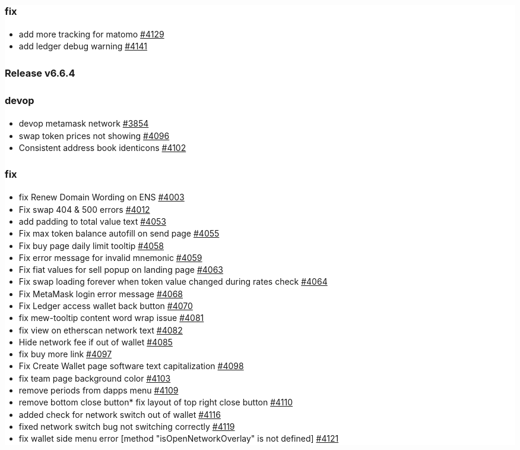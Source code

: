 ### fix

- add more tracking for matomo [#4129](https://github.com/MyEtherWallet/MyEtherWallet/pull/4129)
- add ledger debug warning [#4141](https://github.com/MyEtherWallet/MyEtherWallet/pull/4141)

### Release v6.6.4

### devop

- devop metamask network [#3854](https://github.com/MyEtherWallet/MyEtherWallet/pull/3854)
- swap token prices not showing [#4096](https://github.com/MyEtherWallet/MyEtherWallet/pull/4096)
- Consistent address book identicons [#4102](https://github.com/MyEtherWallet/MyEtherWallet/pull/4102)

### fix

- fix Renew Domain Wording on ENS [#4003](https://github.com/MyEtherWallet/MyEtherWallet/pull/4003)
- Fix swap 404 & 500 errors [#4012](https://github.com/MyEtherWallet/MyEtherWallet/pull/4012)
- add padding to total value text [#4053](https://github.com/MyEtherWallet/MyEtherWallet/pull/4053)
- Fix max token balance autofill on send page [#4055](https://github.com/MyEtherWallet/MyEtherWallet/pull/4055)
- Fix buy page daily limit tooltip [#4058](https://github.com/MyEtherWallet/MyEtherWallet/pull/4058)
- Fix error message for invalid mnemonic [#4059](https://github.com/MyEtherWallet/MyEtherWallet/pull/4059)
- Fix fiat values for sell popup on landing page [#4063](https://github.com/MyEtherWallet/MyEtherWallet/pull/4063)
- Fix swap loading forever when token value changed during rates check [#4064](https://github.com/MyEtherWallet/MyEtherWallet/pull/4064)
- Fix MetaMask login error message [#4068](https://github.com/MyEtherWallet/MyEtherWallet/pull/4068)
- Fix Ledger access wallet back button [#4070](https://github.com/MyEtherWallet/MyEtherWallet/pull/4070)
- fix mew-tooltip content word wrap issue [#4081](https://github.com/MyEtherWallet/MyEtherWallet/pull/4081)
- fix view on etherscan network text [#4082](https://github.com/MyEtherWallet/MyEtherWallet/pull/4082)
- Hide network fee if out of wallet [#4085](https://github.com/MyEtherWallet/MyEtherWallet/pull/4085)
- fix buy more link [#4097](https://github.com/MyEtherWallet/MyEtherWallet/pull/4097)
- Fix Create Wallet page software text capitalization [#4098](https://github.com/MyEtherWallet/MyEtherWallet/pull/4098)
- fix team page background color [#4103](https://github.com/MyEtherWallet/MyEtherWallet/pull/4103)
- remove periods from dapps menu [#4109](https://github.com/MyEtherWallet/MyEtherWallet/pull/4109)
- remove bottom close button\* fix layout of top right close button
  [#4110](https://github.com/MyEtherWallet/MyEtherWallet/pull/4110)
- added check for network switch out of wallet [#4116](https://github.com/MyEtherWallet/MyEtherWallet/pull/4116)
- fixed network switch bug not switching correctly [#4119](https://github.com/MyEtherWallet/MyEtherWallet/pull/4119)
- fix wallet side menu error \[method "isOpenNetworkOverlay" is not defined] [#4121](https://github.com/MyEtherWallet/MyEtherWallet/pull/4121)
